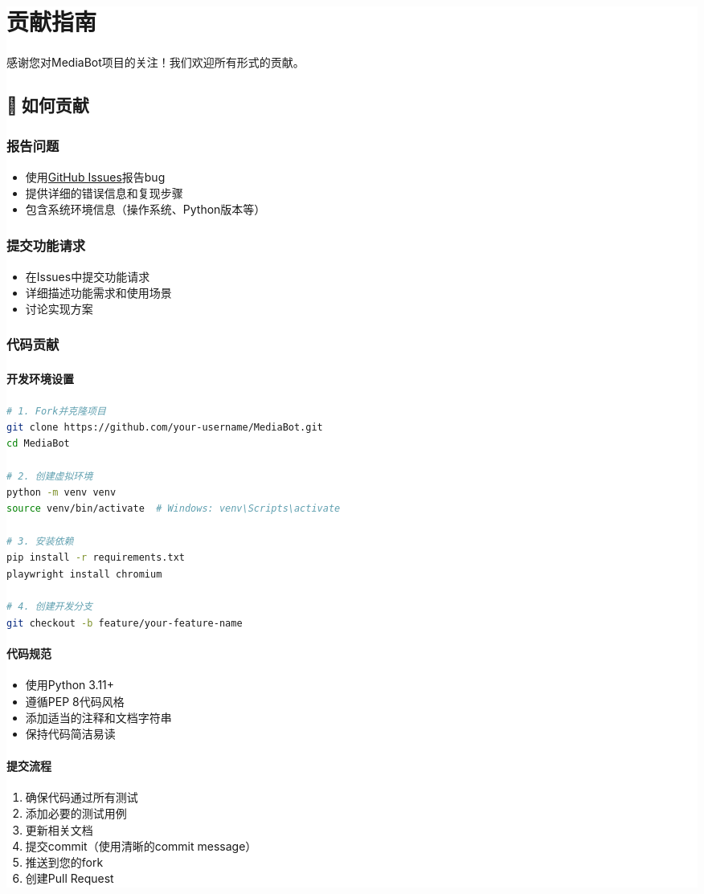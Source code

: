 # 贡献指南

感谢您对MediaBot项目的关注！我们欢迎所有形式的贡献。

## 🤝 如何贡献

### 报告问题
- 使用[GitHub Issues](https://github.com/your-username/MediaBot/issues)报告bug
- 提供详细的错误信息和复现步骤
- 包含系统环境信息（操作系统、Python版本等）

### 提交功能请求
- 在Issues中提交功能请求
- 详细描述功能需求和使用场景
- 讨论实现方案

### 代码贡献

#### 开发环境设置
```bash
# 1. Fork并克隆项目
git clone https://github.com/your-username/MediaBot.git
cd MediaBot

# 2. 创建虚拟环境
python -m venv venv
source venv/bin/activate  # Windows: venv\Scripts\activate

# 3. 安装依赖
pip install -r requirements.txt
playwright install chromium

# 4. 创建开发分支
git checkout -b feature/your-feature-name
```

#### 代码规范
- 使用Python 3.11+
- 遵循PEP 8代码风格
- 添加适当的注释和文档字符串
- 保持代码简洁易读

#### 提交流程
1. 确保代码通过所有测试
2. 添加必要的测试用例
3. 更新相关文档
4. 提交commit（使用清晰的commit message）
5. 推送到您的fork
6. 创建Pull Request
